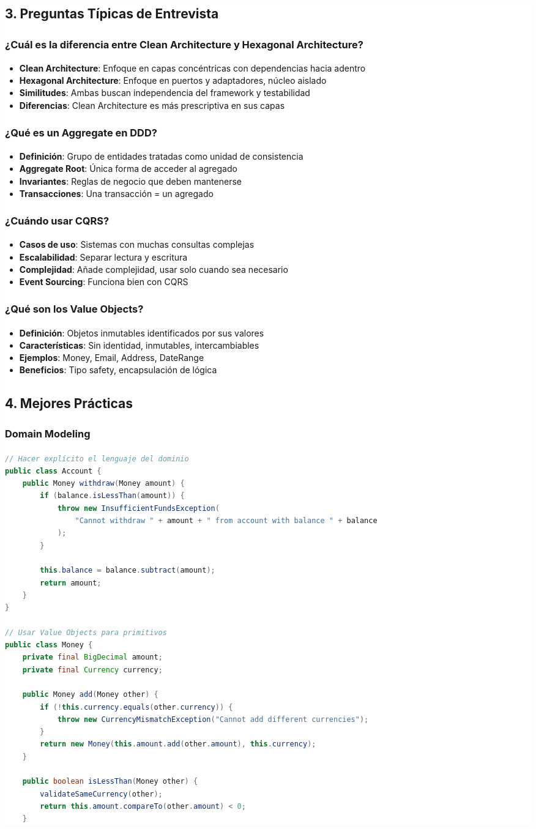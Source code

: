 ## 3. Preguntas Típicas de Entrevista

### ¿Cuál es la diferencia entre Clean Architecture y Hexagonal Architecture?
- **Clean Architecture**: Enfoque en capas concéntricas con dependencias hacia adentro
- **Hexagonal Architecture**: Enfoque en puertos y adaptadores, núcleo aislado
- **Similitudes**: Ambas buscan independencia del framework y testabilidad
- **Diferencias**: Clean Architecture es más prescriptiva en sus capas

### ¿Qué es un Aggregate en DDD?
- **Definición**: Grupo de entidades tratadas como unidad de consistencia
- **Aggregate Root**: Única forma de acceder al agregado
- **Invariantes**: Reglas de negocio que deben mantenerse
- **Transacciones**: Una transacción = un agregado

### ¿Cuándo usar CQRS?
- **Casos de uso**: Sistemas con muchas consultas complejas
- **Escalabilidad**: Separar lectura y escritura
- **Complejidad**: Añade complejidad, usar solo cuando sea necesario
- **Event Sourcing**: Funciona bien con CQRS

### ¿Qué son los Value Objects?
- **Definición**: Objetos inmutables identificados por sus valores
- **Características**: Sin identidad, inmutables, intercambiables
- **Ejemplos**: Money, Email, Address, DateRange
- **Beneficios**: Tipo safety, encapsulación de lógica

## 4. Mejores Prácticas

### Domain Modeling
```java
// Hacer explícito el lenguaje del dominio
public class Account {
    public Money withdraw(Money amount) {
        if (balance.isLessThan(amount)) {
            throw new InsufficientFundsException(
                "Cannot withdraw " + amount + " from account with balance " + balance
            );
        }
        
        this.balance = balance.subtract(amount);
        return amount;
    }
}

// Usar Value Objects para primitivos
public class Money {
    private final BigDecimal amount;
    private final Currency currency;
    
    public Money add(Money other) {
        if (!this.currency.equals(other.currency)) {
            throw new CurrencyMismatchException("Cannot add different currencies");
        }
        return new Money(this.amount.add(other.amount), this.currency);
    }
    
    public boolean isLessThan(Money other) {
        validateSameCurrency(other);
        return this.amount.compareTo(other.amount) < 0;
    }
```